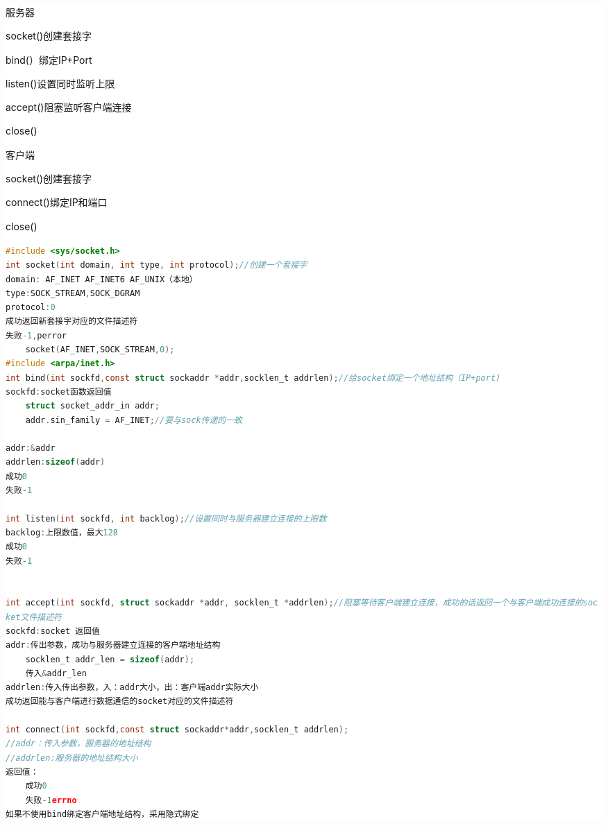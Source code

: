   服务器

  socket()创建套接字

  bind(）绑定IP+Port

  listen()设置同时监听上限

  accept()阻塞监听客户端连接

  close()

  客户端

  socket()创建套接字

  connect()绑定IP和端口

  close()

  ```c
  #include <sys/socket.h>
  int socket(int domain, int type, int protocol);//创建一个套接字
  domain: AF_INET AF_INET6 AF_UNIX（本地）
  type:SOCK_STREAM,SOCK_DGRAM
  protocol:0
  成功返回新套接字对应的文件描述符
  失败-1,perror
      socket(AF_INET,SOCK_STREAM,0);
  #include <arpa/inet.h>
  int bind(int sockfd,const struct sockaddr *addr,socklen_t addrlen);//给socket绑定一个地址结构（IP+port)
  sockfd:socket函数返回值
      struct socket_addr_in addr;
      addr.sin_family = AF_INET;//要与sock传递的一致
      
  addr:&addr
  addrlen:sizeof(addr)
  成功0
  失败-1
  
  int listen(int sockfd, int backlog);//设置同时与服务器建立连接的上限数
  backlog:上限数值，最大128
  成功0
  失败-1
  
      
  int accept(int sockfd, struct sockaddr *addr, socklen_t *addrlen);//阻塞等待客户端建立连接，成功的话返回一个与客户端成功连接的socket文件描述符
  sockfd:socket 返回值
  addr:传出参数，成功与服务器建立连接的客户端地址结构
      socklen_t addr_len = sizeof(addr);
      传入&addr_len
  addrlen:传入传出参数，入：addr大小，出：客户端addr实际大小
  成功返回能与客户端进行数据通信的socket对应的文件描述符
      
  int connect(int sockfd,const struct sockaddr*addr,socklen_t addrlen);
  //addr：传入参数，服务器的地址结构
  //addrlen:服务器的地址结构大小
  返回值：
      成功0
      失败-1errno
  如果不使用bind绑定客户端地址结构，采用隐式绑定
  ```
